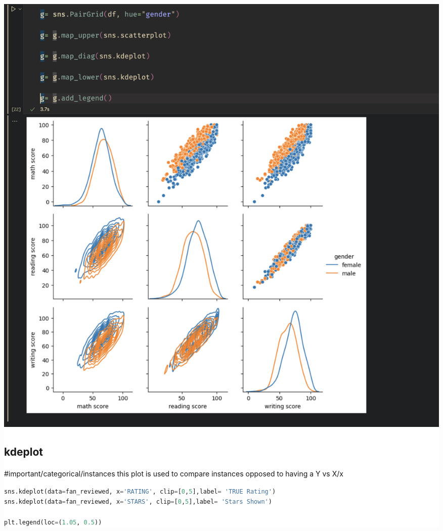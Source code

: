 ![](../z/aharo24%202023-01-17%20at%203.12.24%20PM.png)

## kdeplot
#important/categorical/instances 
this plot is used to compare instances opposed to having a Y vs X/x
```python
sns.kdeplot(data=fan_reviewed, x='RATING', clip=[0,5],label= 'TRUE Rating')
sns.kdeplot(data=fan_reviewed, x='STARS', clip=[0,5],label= 'Stars Shown')

plt.legend(loc=(1.05, 0.5))
```
